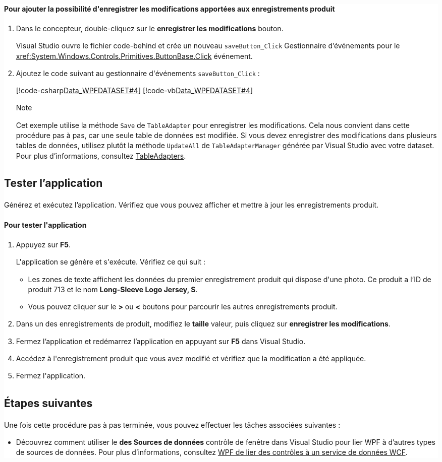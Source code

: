 #### <a name="to-add-the-ability-to-save-changes-to-product-records"></a>Pour ajouter la possibilité d'enregistrer les modifications apportées aux enregistrements produit  
  
1.  Dans le concepteur, double-cliquez sur le **enregistrer les modifications** bouton.  
  
     Visual Studio ouvre le fichier code-behind et crée un nouveau `saveButton_Click` Gestionnaire d’événements pour le <xref:System.Windows.Controls.Primitives.ButtonBase.Click> événement.  
  
2.  Ajoutez le code suivant au gestionnaire d'événements `saveButton_Click` :  
  
     [!code-csharp[Data_WPFDATASET#4](../data-tools/codesnippet/CSharp/bind-wpf-controls-to-a-dataset_4.cs)]
     [!code-vb[Data_WPFDATASET#4](../data-tools/codesnippet/VisualBasic/bind-wpf-controls-to-a-dataset_4.vb)]  
  
    > [!NOTE]
    >  Cet exemple utilise la méthode `Save` de `TableAdapter` pour enregistrer les modifications. Cela nous convient dans cette procédure pas à pas, car une seule table de données est modifiée. Si vous devez enregistrer des modifications dans plusieurs tables de données, utilisez plutôt la méthode `UpdateAll` de `TableAdapterManager` générée par Visual Studio avec votre dataset. Pour plus d’informations, consultez [TableAdapters](../data-tools/create-and-configure-tableadapters.md).  
  
## <a name="test-the-application"></a>Tester l’application  
 Générez et exécutez l’application. Vérifiez que vous pouvez afficher et mettre à jour les enregistrements produit.  
  
#### <a name="to-test-the-application"></a>Pour tester l'application  
  
1.  Appuyez sur **F5**.  
  
     L'application se génère et s'exécute. Vérifiez ce qui suit :  
  
    -   Les zones de texte affichent les données du premier enregistrement produit qui dispose d'une photo. Ce produit a l’ID de produit 713 et le nom **Long-Sleeve Logo Jersey, S**.  
  
    -   Vous pouvez cliquer sur le **>** ou **<** boutons pour parcourir les autres enregistrements produit.  
  
2.  Dans un des enregistrements de produit, modifiez le **taille** valeur, puis cliquez sur **enregistrer les modifications**.  
  
3.  Fermez l’application et redémarrez l’application en appuyant sur **F5** dans Visual Studio.  
  
4.  Accédez à l'enregistrement produit que vous avez modifié et vérifiez que la modification a été appliquée.  
  
5.  Fermez l'application.  
  
## <a name="next-steps"></a>Étapes suivantes  
 Une fois cette procédure pas à pas terminée, vous pouvez effectuer les tâches associées suivantes :  
  
-   Découvrez comment utiliser le **des Sources de données** contrôle de fenêtre dans Visual Studio pour lier WPF à d’autres types de sources de données. Pour plus d’informations, consultez [WPF de lier des contrôles à un service de données WCF](../data-tools/bind-wpf-controls-to-a-wcf-data-service.md).  
  